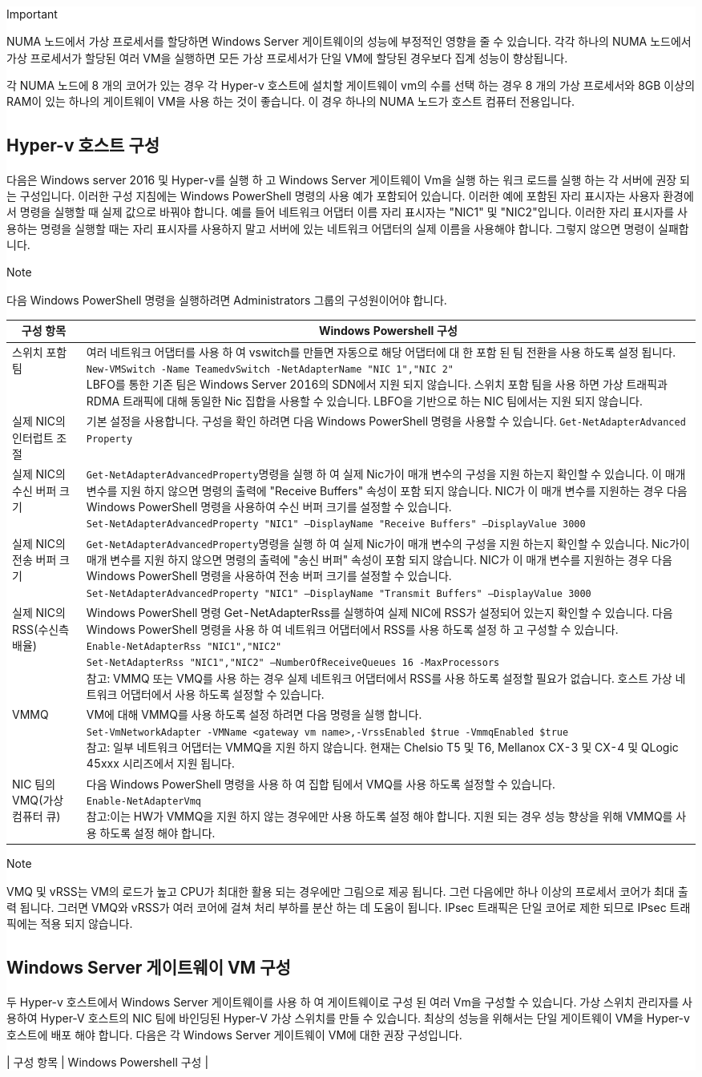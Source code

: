 >[!Important]
> NUMA 노드에서 가상 프로세서를 할당하면 Windows Server 게이트웨이의 성능에 부정적인 영향을 줄 수 있습니다. 각각 하나의 NUMA 노드에서 가상 프로세서가 할당된 여러 VM을 실행하면 모든 가상 프로세서가 단일 VM에 할당된 경우보다 집계 성능이 향상됩니다.

각 NUMA 노드에 8 개의 코어가 있는 경우 각 Hyper-v 호스트에 설치할 게이트웨이 vm의 수를 선택 하는 경우 8 개의 가상 프로세서와 8GB 이상의 RAM이 있는 하나의 게이트웨이 VM을 사용 하는 것이 좋습니다. 이 경우 하나의 NUMA 노드가 호스트 컴퓨터 전용입니다.

## <a name="hyper-v-host-configuration"></a>Hyper-v 호스트 구성

다음은 Windows server 2016 및 Hyper-v를 실행 하 고 Windows Server 게이트웨이 Vm을 실행 하는 워크 로드를 실행 하는 각 서버에 권장 되는 구성입니다. 이러한 구성 지침에는 Windows PowerShell 명령의 사용 예가 포함되어 있습니다. 이러한 예에 포함된 자리 표시자는 사용자 환경에서 명령을 실행할 때 실제 값으로 바꿔야 합니다. 예를 들어 네트워크 어댑터 이름 자리 표시자는 "NIC1" 및 "NIC2"입니다. 이러한 자리 표시자를 사용하는 명령을 실행할 때는 자리 표시자를 사용하지 말고 서버에 있는 네트워크 어댑터의 실제 이름을 사용해야 합니다. 그렇지 않으면 명령이 실패합니다.

>[!Note]
> 다음 Windows PowerShell 명령을 실행하려면 Administrators 그룹의 구성원이어야 합니다.

| 구성 항목                          | Windows Powershell 구성                                                                                                                                                                                                                                                                                                                                                                                                                                                                          |
|---------------------------------------------|-----------------------------------------------------------------------------------------------------------------------------------------------------------------------------------------------------------------------------------------------------------------------------------------------------------------------------------------------------------------------------------------------------------------------------------------------------------------------------------------------------------|
| 스위치 포함 팀                     | 여러 네트워크 어댑터를 사용 하 여 vswitch를 만들면 자동으로 해당 어댑터에 대 한 포함 된 팀 전환을 사용 하도록 설정 됩니다. <br> ```New-VMSwitch -Name TeamedvSwitch -NetAdapterName "NIC 1","NIC 2"``` <br> LBFO를 통한 기존 팀은 Windows Server 2016의 SDN에서 지원 되지 않습니다. 스위치 포함 팀을 사용 하면 가상 트래픽과 RDMA 트래픽에 대해 동일한 Nic 집합을 사용할 수 있습니다. LBFO을 기반으로 하는 NIC 팀에서는 지원 되지 않습니다.                                                        |
| 실제 NIC의 인터럽트 조절       | 기본 설정을 사용합니다. 구성을 확인 하려면 다음 Windows PowerShell 명령을 사용할 수 있습니다. ```Get-NetAdapterAdvancedProperty```                                                                                                                                                                                                                                                                                                                                                                    |
| 실제 NIC의 수신 버퍼 크기       | ```Get-NetAdapterAdvancedProperty```명령을 실행 하 여 실제 Nic가이 매개 변수의 구성을 지원 하는지 확인할 수 있습니다. 이 매개 변수를 지원 하지 않으면 명령의 출력에 "Receive Buffers" 속성이 포함 되지 않습니다. NIC가 이 매개 변수를 지원하는 경우 다음 Windows PowerShell 명령을 사용하여 수신 버퍼 크기를 설정할 수 있습니다. <br>```Set-NetAdapterAdvancedProperty "NIC1" –DisplayName "Receive Buffers" –DisplayValue 3000``` <br>                          |
| 실제 NIC의 전송 버퍼 크기          | ```Get-NetAdapterAdvancedProperty```명령을 실행 하 여 실제 Nic가이 매개 변수의 구성을 지원 하는지 확인할 수 있습니다. Nic가이 매개 변수를 지원 하지 않으면 명령의 출력에 "송신 버퍼" 속성이 포함 되지 않습니다. NIC가 이 매개 변수를 지원하는 경우 다음 Windows PowerShell 명령을 사용하여 전송 버퍼 크기를 설정할 수 있습니다. <br> ```Set-NetAdapterAdvancedProperty "NIC1" –DisplayName "Transmit Buffers" –DisplayValue 3000``` <br>                           |
| 실제 NIC의 RSS(수신측 배율) | Windows PowerShell 명령 Get-NetAdapterRss를 실행하여 실제 NIC에 RSS가 설정되어 있는지 확인할 수 있습니다. 다음 Windows PowerShell 명령을 사용 하 여 네트워크 어댑터에서 RSS를 사용 하도록 설정 하 고 구성할 수 있습니다. <br> ```Enable-NetAdapterRss "NIC1","NIC2"```<br> ```Set-NetAdapterRss "NIC1","NIC2" –NumberOfReceiveQueues 16 -MaxProcessors``` <br> 참고: VMMQ 또는 VMQ를 사용 하는 경우 실제 네트워크 어댑터에서 RSS를 사용 하도록 설정할 필요가 없습니다. 호스트 가상 네트워크 어댑터에서 사용 하도록 설정할 수 있습니다. |
| VMMQ                                        | VM에 대해 VMMQ를 사용 하도록 설정 하려면 다음 명령을 실행 합니다. <br> ```Set-VmNetworkAdapter -VMName <gateway vm name>,-VrssEnabled $true -VmmqEnabled $true``` <br> 참고: 일부 네트워크 어댑터는 VMMQ을 지원 하지 않습니다. 현재는 Chelsio T5 및 T6, Mellanox CX-3 및 CX-4 및 QLogic 45xxx 시리즈에서 지원 됩니다.                                                                                                                                                                                                                                      |
| NIC 팀의 VMQ(가상 컴퓨터 큐) | 다음 Windows PowerShell 명령을 사용 하 여 집합 팀에서 VMQ를 사용 하도록 설정할 수 있습니다. <br>```Enable-NetAdapterVmq``` <br> 참고:이는 HW가 VMMQ을 지원 하지 않는 경우에만 사용 하도록 설정 해야 합니다. 지원 되는 경우 성능 향상을 위해 VMMQ를 사용 하도록 설정 해야 합니다.                                                                                                                                                                                                                                                               |
>[!Note]
> VMQ 및 vRSS는 VM의 로드가 높고 CPU가 최대한 활용 되는 경우에만 그림으로 제공 됩니다. 그런 다음에만 하나 이상의 프로세서 코어가 최대 출력 됩니다. 그러면 VMQ와 vRSS가 여러 코어에 걸쳐 처리 부하를 분산 하는 데 도움이 됩니다. IPsec 트래픽은 단일 코어로 제한 되므로 IPsec 트래픽에는 적용 되지 않습니다.

## <a name="windows-server-gateway-vm-configuration"></a>Windows Server 게이트웨이 VM 구성

두 Hyper-v 호스트에서 Windows Server 게이트웨이를 사용 하 여 게이트웨이로 구성 된 여러 Vm을 구성할 수 있습니다. 가상 스위치 관리자를 사용하여 Hyper-V 호스트의 NIC 팀에 바인딩된 Hyper-V 가상 스위치를 만들 수 있습니다. 최상의 성능을 위해서는 단일 게이트웨이 VM을 Hyper-v 호스트에 배포 해야 합니다.
다음은 각 Windows Server 게이트웨이 VM에 대한 권장 구성입니다.

| 구성 항목                 | Windows Powershell 구성                                                                                                                                                                                                                                                                                                                                                               |